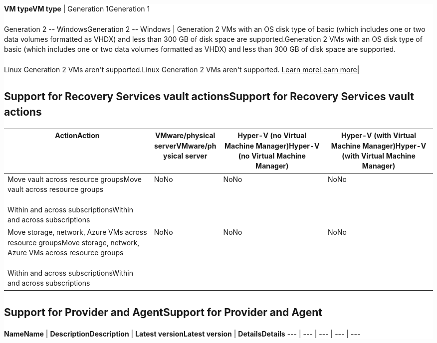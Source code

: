 <span data-ttu-id="c6219-397">**VM type**</span><span class="sxs-lookup"><span data-stu-id="c6219-397">**VM type**</span></span> | <span data-ttu-id="c6219-398">Generation 1</span><span class="sxs-lookup"><span data-stu-id="c6219-398">Generation 1</span></span><br/><br/> <span data-ttu-id="c6219-399">Generation 2 -- Windows</span><span class="sxs-lookup"><span data-stu-id="c6219-399">Generation 2 -- Windows</span></span> | <span data-ttu-id="c6219-400">Generation 2 VMs with an OS disk type of basic (which includes one or two data volumes formatted as VHDX) and less than 300 GB of disk space are supported.</span><span class="sxs-lookup"><span data-stu-id="c6219-400">Generation 2 VMs with an OS disk type of basic (which includes one or two data volumes formatted as VHDX) and less than 300 GB of disk space are supported.</span></span><br></br><span data-ttu-id="c6219-401">Linux Generation 2 VMs aren't supported.</span><span class="sxs-lookup"><span data-stu-id="c6219-401">Linux Generation 2 VMs aren't supported.</span></span> [<span data-ttu-id="c6219-402">Learn more</span><span class="sxs-lookup"><span data-stu-id="c6219-402">Learn more</span></span>](https://azure.microsoft.com/blog/2015/04/28/disaster-recovery-to-azure-enhanced-and-were-listening/)|

## <a name="support-for-recovery-services-vault-actions"></a><span data-ttu-id="c6219-403">Support for Recovery Services vault actions</span><span class="sxs-lookup"><span data-stu-id="c6219-403">Support for Recovery Services vault actions</span></span>

<span data-ttu-id="c6219-404">**Action**</span><span class="sxs-lookup"><span data-stu-id="c6219-404">**Action**</span></span> | <span data-ttu-id="c6219-405">**VMware/physical server**</span><span class="sxs-lookup"><span data-stu-id="c6219-405">**VMware/physical server**</span></span> | <span data-ttu-id="c6219-406">**Hyper-V (no Virtual Machine Manager)**</span><span class="sxs-lookup"><span data-stu-id="c6219-406">**Hyper-V (no Virtual Machine Manager)**</span></span> | <span data-ttu-id="c6219-407">**Hyper-V (with Virtual Machine Manager)**</span><span class="sxs-lookup"><span data-stu-id="c6219-407">**Hyper-V (with Virtual Machine Manager)**</span></span>
--- | --- | --- | ---
<span data-ttu-id="c6219-408">Move vault across resource groups</span><span class="sxs-lookup"><span data-stu-id="c6219-408">Move vault across resource groups</span></span><br/><br/> <span data-ttu-id="c6219-409">Within and across subscriptions</span><span class="sxs-lookup"><span data-stu-id="c6219-409">Within and across subscriptions</span></span> | <span data-ttu-id="c6219-410">No</span><span class="sxs-lookup"><span data-stu-id="c6219-410">No</span></span> | <span data-ttu-id="c6219-411">No</span><span class="sxs-lookup"><span data-stu-id="c6219-411">No</span></span> | <span data-ttu-id="c6219-412">No</span><span class="sxs-lookup"><span data-stu-id="c6219-412">No</span></span>
<span data-ttu-id="c6219-413">Move storage, network, Azure VMs across resource groups</span><span class="sxs-lookup"><span data-stu-id="c6219-413">Move storage, network, Azure VMs across resource groups</span></span><br/><br/> <span data-ttu-id="c6219-414">Within and across subscriptions</span><span class="sxs-lookup"><span data-stu-id="c6219-414">Within and across subscriptions</span></span> | <span data-ttu-id="c6219-415">No</span><span class="sxs-lookup"><span data-stu-id="c6219-415">No</span></span> | <span data-ttu-id="c6219-416">No</span><span class="sxs-lookup"><span data-stu-id="c6219-416">No</span></span> | <span data-ttu-id="c6219-417">No</span><span class="sxs-lookup"><span data-stu-id="c6219-417">No</span></span>


## <a name="support-for-provider-and-agent"></a><span data-ttu-id="c6219-418">Support for Provider and Agent</span><span class="sxs-lookup"><span data-stu-id="c6219-418">Support for Provider and Agent</span></span>

<span data-ttu-id="c6219-419">**Name**</span><span class="sxs-lookup"><span data-stu-id="c6219-419">**Name**</span></span> | <span data-ttu-id="c6219-420">**Description**</span><span class="sxs-lookup"><span data-stu-id="c6219-420">**Description**</span></span> | <span data-ttu-id="c6219-421">**Latest version**</span><span class="sxs-lookup"><span data-stu-id="c6219-421">**Latest version**</span></span> | <span data-ttu-id="c6219-422">**Details**</span><span class="sxs-lookup"><span data-stu-id="c6219-422">**Details**</span></span>
--- | --- | --- | --- | ---